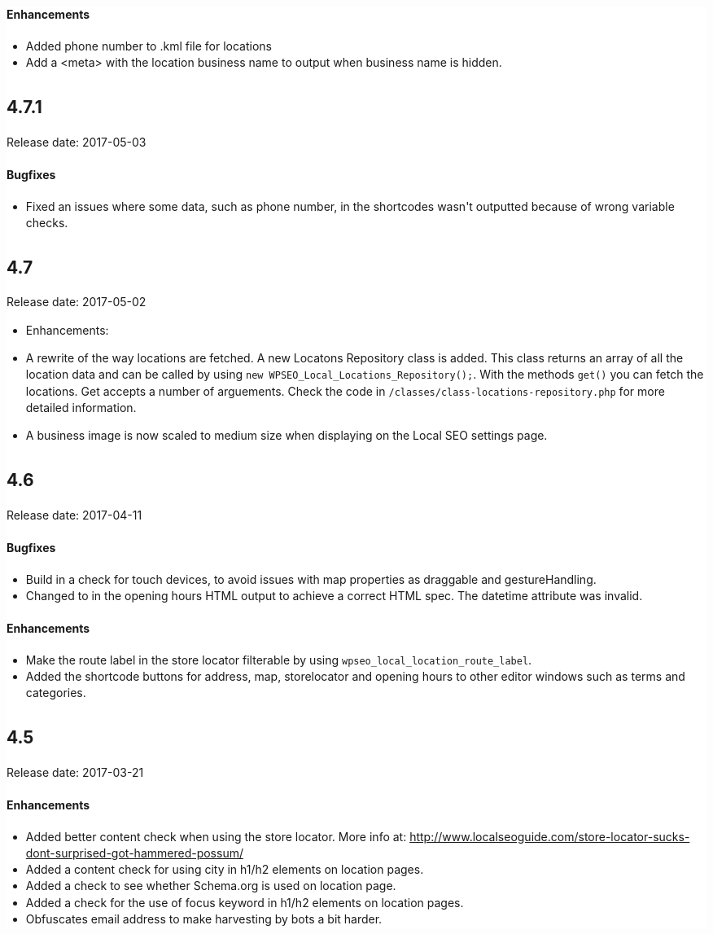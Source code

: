 #### Enhancements

* Added phone number to .kml file for locations
* Add a &lt;meta&gt; with the location business name to output when business name is hidden.

## 4.7.1

Release date: 2017-05-03

#### Bugfixes

* Fixed an issues where some data, such as phone number, in the shortcodes wasn't outputted because of wrong variable checks.

## 4.7

Release date: 2017-05-02

*  Enhancements:

* A rewrite of the way locations are fetched. A new Locatons Repository class is added. This class returns an array of all the location data and can be called by using `new WPSEO_Local_Locations_Repository();`. With the methods `get()` you can fetch the locations. Get accepts a number of arguements. Check the code in `/classes/class-locations-repository.php` for more detailed information.
* A business image is now scaled to medium size when displaying on the Local SEO settings page.

## 4.6

Release date: 2017-04-11

#### Bugfixes

* Build in a check for touch devices, to avoid issues with map properties as draggable and gestureHandling.
* Changed to in the opening hours HTML output to achieve a correct HTML spec. The datetime attribute was invalid.

#### Enhancements

* Make the route label in the store locator filterable by using `wpseo_local_location_route_label`.
* Added the shortcode buttons for address, map, storelocator and opening hours to other editor windows such as terms and categories.

## 4.5

Release date: 2017-03-21

#### Enhancements

* Added better content check when using the store locator. More info at: http://www.localseoguide.com/store-locator-sucks-dont-surprised-got-hammered-possum/
* Added a content check for using city in h1/h2 elements on location pages.
* Added a check to see whether Schema.org is used on location page.
* Added a check for the use of focus keyword in h1/h2 elements on location pages.
* Obfuscates email address to make harvesting by bots a bit harder.
